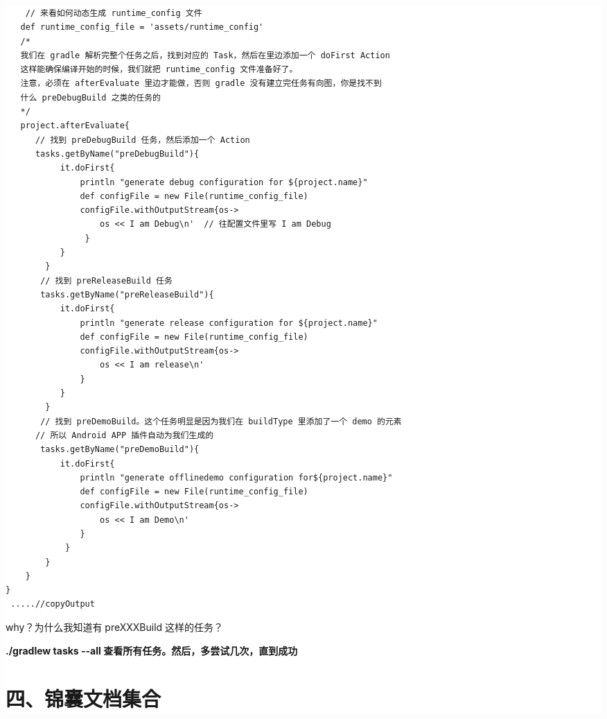 ```
    // 来看如何动态生成 runtime_config 文件  
   def runtime_config_file = 'assets/runtime_config'  
   /* 
   我们在 gradle 解析完整个任务之后，找到对应的 Task，然后在里边添加一个 doFirst Action 
   这样能确保编译开始的时候，我们就把 runtime_config 文件准备好了。 
   注意，必须在 afterEvaluate 里边才能做，否则 gradle 没有建立完任务有向图，你是找不到 
   什么 preDebugBuild 之类的任务的 
   */  
   project.afterEvaluate{  
      // 找到 preDebugBuild 任务，然后添加一个 Action   
      tasks.getByName("preDebugBuild"){  
           it.doFirst{  
               println "generate debug configuration for ${project.name}"  
               def configFile = new File(runtime_config_file)  
               configFile.withOutputStream{os->  
                   os << I am Debug\n'  // 往配置文件里写 I am Debug  
                }  
           }  
        }  
       // 找到 preReleaseBuild 任务  
       tasks.getByName("preReleaseBuild"){  
           it.doFirst{  
               println "generate release configuration for ${project.name}"  
               def configFile = new File(runtime_config_file)  
               configFile.withOutputStream{os->  
                   os << I am release\n'  
               }  
           }  
        }  
       // 找到 preDemoBuild。这个任务明显是因为我们在 buildType 里添加了一个 demo 的元素  
      // 所以 Android APP 插件自动为我们生成的  
       tasks.getByName("preDemoBuild"){  
           it.doFirst{  
               println "generate offlinedemo configuration for${project.name}"  
               def configFile = new File(runtime_config_file)  
               configFile.withOutputStream{os->  
                   os << I am Demo\n'  
               }  
            }  
        }  
    }  
}  
 .....//copyOutput  
```

why？为什么我知道有 preXXXBuild 这样的任务？

**./gradlew tasks --all 查看所有任务。然后，多尝试几次，直到成功**

# 四、锦囊文档集合
